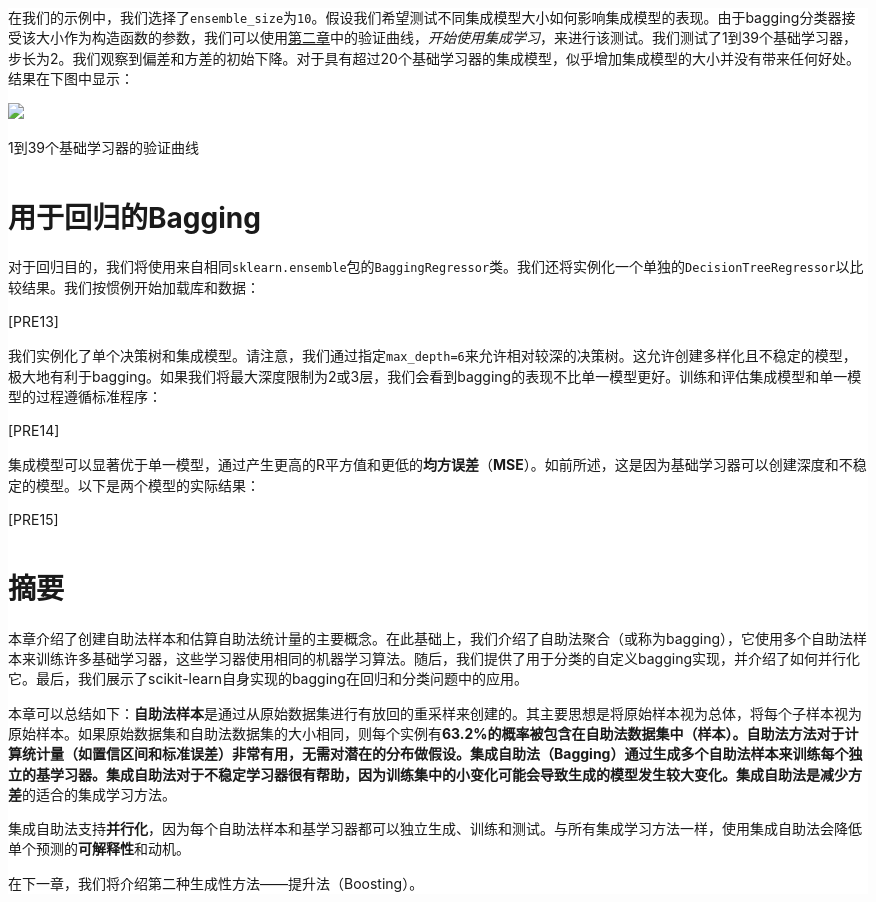 在我们的示例中，我们选择了`ensemble_size`为`10`。假设我们希望测试不同集成模型大小如何影响集成模型的表现。由于bagging分类器接受该大小作为构造函数的参数，我们可以使用[第二章](d7921006-351e-4c21-ab54-f1dc834557dc.xhtml)中的验证曲线，*开始使用集成学习*，来进行该测试。我们测试了1到39个基础学习器，步长为2。我们观察到偏差和方差的初始下降。对于具有超过20个基础学习器的集成模型，似乎增加集成模型的大小并没有带来任何好处。结果在下图中显示：

![](img/1366c425-06ba-4e76-9523-a11d125fe96f.png)

1到39个基础学习器的验证曲线

# 用于回归的Bagging

对于回归目的，我们将使用来自相同`sklearn.ensemble`包的`BaggingRegressor`类。我们还将实例化一个单独的`DecisionTreeRegressor`以比较结果。我们按惯例开始加载库和数据：

[PRE13]

我们实例化了单个决策树和集成模型。请注意，我们通过指定`max_depth=6`来允许相对较深的决策树。这允许创建多样化且不稳定的模型，极大地有利于bagging。如果我们将最大深度限制为2或3层，我们会看到bagging的表现不比单一模型更好。训练和评估集成模型和单一模型的过程遵循标准程序：

[PRE14]

集成模型可以显著优于单一模型，通过产生更高的R平方值和更低的**均方误差**（**MSE**）。如前所述，这是因为基础学习器可以创建深度和不稳定的模型。以下是两个模型的实际结果：

[PRE15]

# 摘要

本章介绍了创建自助法样本和估算自助法统计量的主要概念。在此基础上，我们介绍了自助法聚合（或称为bagging），它使用多个自助法样本来训练许多基础学习器，这些学习器使用相同的机器学习算法。随后，我们提供了用于分类的自定义bagging实现，并介绍了如何并行化它。最后，我们展示了scikit-learn自身实现的bagging在回归和分类问题中的应用。

本章可以总结如下：**自助法样本**是通过从原始数据集进行有放回的重采样来创建的。其主要思想是将原始样本视为总体，将每个子样本视为原始样本。如果原始数据集和自助法数据集的大小相同，则每个实例有**63.2%**的概率被包含在自助法数据集中（样本）。自助法方法对于计算统计量（如置信区间和标准误差）非常有用，**无需对潜在的分布做假设**。**集成自助法（Bagging）**通过生成多个自助法样本来训练每个独立的基学习器。集成自助法对于**不稳定学习器**很有帮助，因为训练集中的小变化可能会导致生成的模型发生较大变化。集成自助法是减少**方差**的适合的集成学习方法。

集成自助法支持**并行化**，因为每个自助法样本和基学习器都可以独立生成、训练和测试。与所有集成学习方法一样，使用集成自助法会降低单个预测的**可解释性**和动机。

在下一章，我们将介绍第二种生成性方法——提升法（Boosting）。
